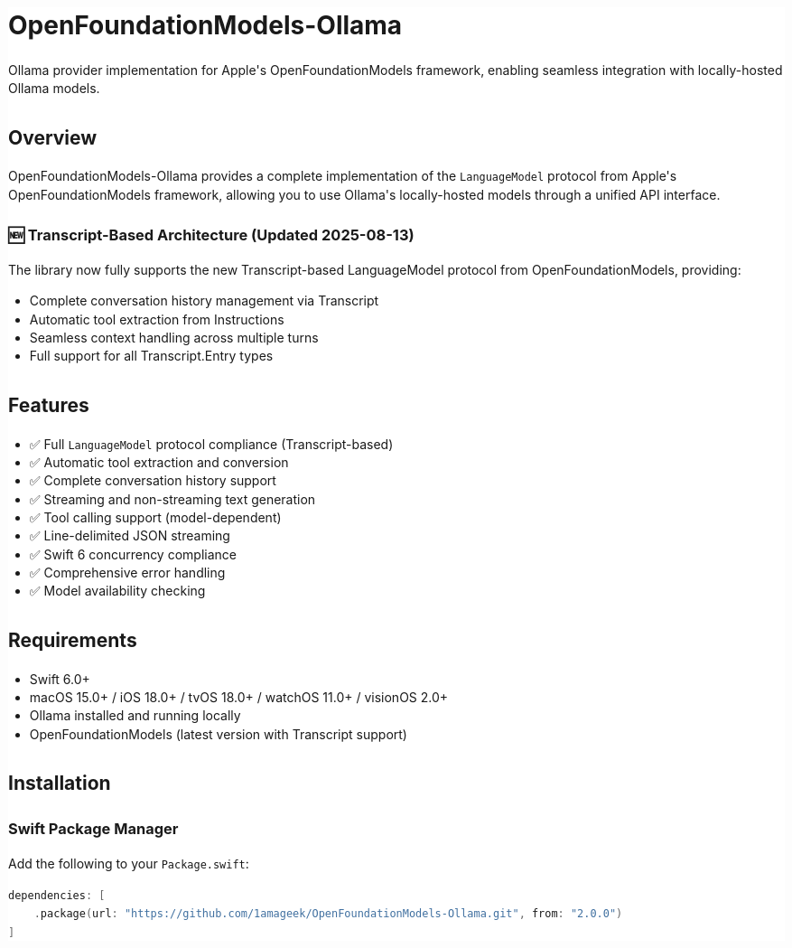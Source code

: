 # OpenFoundationModels-Ollama

Ollama provider implementation for Apple's OpenFoundationModels framework, enabling seamless integration with locally-hosted Ollama models.

## Overview

OpenFoundationModels-Ollama provides a complete implementation of the `LanguageModel` protocol from Apple's OpenFoundationModels framework, allowing you to use Ollama's locally-hosted models through a unified API interface.

### 🆕 Transcript-Based Architecture (Updated 2025-08-13)

The library now fully supports the new Transcript-based LanguageModel protocol from OpenFoundationModels, providing:
- Complete conversation history management via Transcript
- Automatic tool extraction from Instructions
- Seamless context handling across multiple turns
- Full support for all Transcript.Entry types

## Features

- ✅ Full `LanguageModel` protocol compliance (Transcript-based)
- ✅ Automatic tool extraction and conversion
- ✅ Complete conversation history support
- ✅ Streaming and non-streaming text generation
- ✅ Tool calling support (model-dependent)
- ✅ Line-delimited JSON streaming
- ✅ Swift 6 concurrency compliance
- ✅ Comprehensive error handling
- ✅ Model availability checking

## Requirements

- Swift 6.0+
- macOS 15.0+ / iOS 18.0+ / tvOS 18.0+ / watchOS 11.0+ / visionOS 2.0+
- Ollama installed and running locally
- OpenFoundationModels (latest version with Transcript support)

## Installation

### Swift Package Manager

Add the following to your `Package.swift`:

```swift
dependencies: [
    .package(url: "https://github.com/1amageek/OpenFoundationModels-Ollama.git", from: "2.0.0")
]
```
